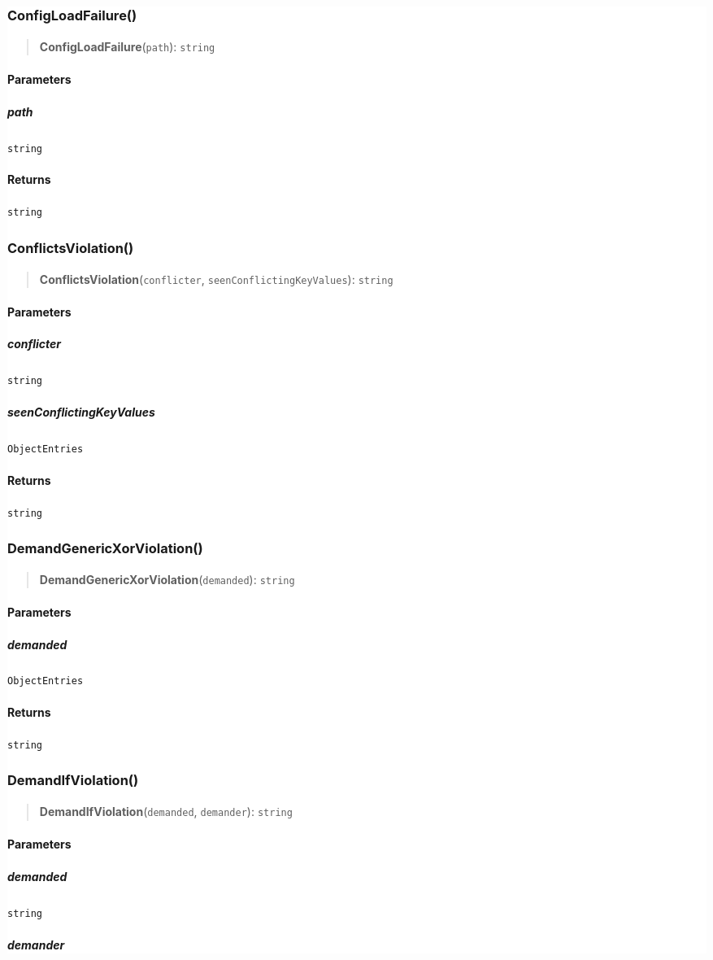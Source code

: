 ### ConfigLoadFailure()

> **ConfigLoadFailure**(`path`): `string`

#### Parameters

##### path

`string`

#### Returns

`string`

### ConflictsViolation()

> **ConflictsViolation**(`conflicter`, `seenConflictingKeyValues`): `string`

#### Parameters

##### conflicter

`string`

##### seenConflictingKeyValues

`ObjectEntries`

#### Returns

`string`

### DemandGenericXorViolation()

> **DemandGenericXorViolation**(`demanded`): `string`

#### Parameters

##### demanded

`ObjectEntries`

#### Returns

`string`

### DemandIfViolation()

> **DemandIfViolation**(`demanded`, `demander`): `string`

#### Parameters

##### demanded

`string`

##### demander
